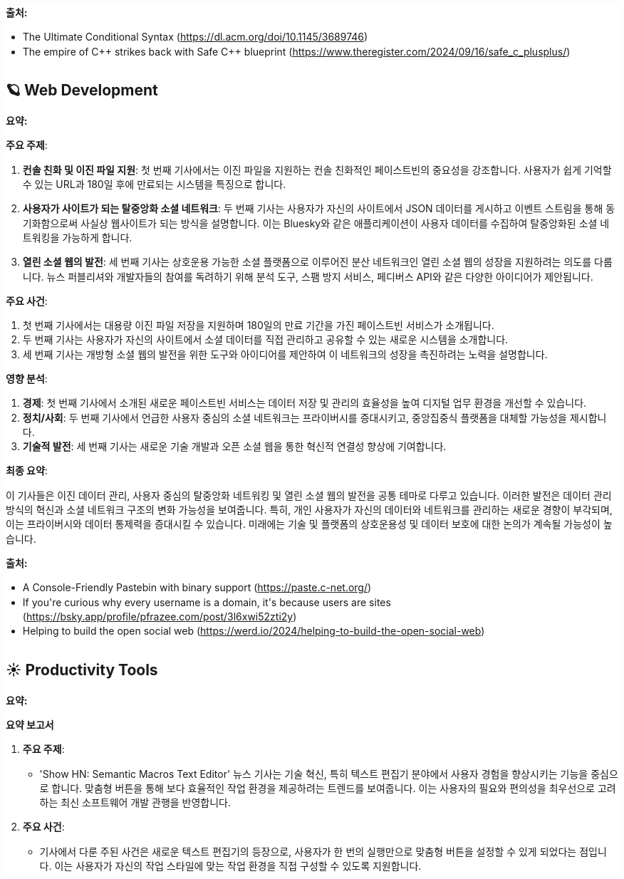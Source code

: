 **출처:**

 - The Ultimate Conditional Syntax (https://dl.acm.org/doi/10.1145/3689746)
 - The empire of C++ strikes back with Safe C++ blueprint (https://www.theregister.com/2024/09/16/safe_c_plusplus/)


## 🪐 Web Development

**요약:**

**주요 주제**:

1. **컨솔 친화 및 이진 파일 지원**: 첫 번째 기사에서는 이진 파일을 지원하는 컨솔 친화적인 페이스트빈의 중요성을 강조합니다. 사용자가 쉽게 기억할 수 있는 URL과 180일 후에 만료되는 시스템을 특징으로 합니다.

2. **사용자가 사이트가 되는 탈중앙화 소셜 네트워크**: 두 번째 기사는 사용자가 자신의 사이트에서 JSON 데이터를 게시하고 이벤트 스트림을 통해 동기화함으로써 사실상 웹사이트가 되는 방식을 설명합니다. 이는 Bluesky와 같은 애플리케이션이 사용자 데이터를 수집하여 탈중앙화된 소셜 네트워킹을 가능하게 합니다.

3. **열린 소셜 웹의 발전**: 세 번째 기사는 상호운용 가능한 소셜 플랫폼으로 이루어진 분산 네트워크인 열린 소셜 웹의 성장을 지원하려는 의도를 다룹니다. 뉴스 퍼블리셔와 개발자들의 참여를 독려하기 위해 분석 도구, 스팸 방지 서비스, 페디버스 API와 같은 다양한 아이디어가 제안됩니다.

**주요 사건**:

1. 첫 번째 기사에서는 대용량 이진 파일 저장을 지원하며 180일의 만료 기간을 가진 페이스트빈 서비스가 소개됩니다.
2. 두 번째 기사는 사용자가 자신의 사이트에서 소셜 데이터를 직접 관리하고 공유할 수 있는 새로운 시스템을 소개합니다.
3. 세 번째 기사는 개방형 소셜 웹의 발전을 위한 도구와 아이디어를 제안하여 이 네트워크의 성장을 촉진하려는 노력을 설명합니다.

**영향 분석**:

1. **경제**: 첫 번째 기사에서 소개된 새로운 페이스트빈 서비스는 데이터 저장 및 관리의 효율성을 높여 디지털 업무 환경을 개선할 수 있습니다.
2. **정치/사회**: 두 번째 기사에서 언급한 사용자 중심의 소셜 네트워크는 프라이버시를 증대시키고, 중앙집중식 플랫폼을 대체할 가능성을 제시합니다.
3. **기술적 발전**: 세 번째 기사는 새로운 기술 개발과 오픈 소셜 웹을 통한 혁신적 연결성 향상에 기여합니다.

**최종 요약**:

이 기사들은 이진 데이터 관리, 사용자 중심의 탈중앙화 네트워킹 및 열린 소셜 웹의 발전을 공통 테마로 다루고 있습니다. 이러한 발전은 데이터 관리 방식의 혁신과 소셜 네트워크 구조의 변화 가능성을 보여줍니다. 특히, 개인 사용자가 자신의 데이터와 네트워크를 관리하는 새로운 경향이 부각되며, 이는 프라이버시와 데이터 통제력을 증대시킬 수 있습니다. 미래에는 기술 및 플랫폼의 상호운용성 및 데이터 보호에 대한 논의가 계속될 가능성이 높습니다.

**출처:**

 - A Console-Friendly Pastebin with binary support (https://paste.c-net.org/)
 - If you're curious why every username is a domain, it's because users are sites (https://bsky.app/profile/pfrazee.com/post/3l6xwi52zti2y)
 - Helping to build the open social web (https://werd.io/2024/helping-to-build-the-open-social-web)


## ☀️ Productivity Tools

**요약:**

**요약 보고서**

1. **주요 주제**:
   - 'Show HN: Semantic Macros Text Editor' 뉴스 기사는 기술 혁신, 특히 텍스트 편집기 분야에서 사용자 경험을 향상시키는 기능을 중심으로 합니다. 맞춤형 버튼을 통해 보다 효율적인 작업 환경을 제공하려는 트렌드를 보여줍니다. 이는 사용자의 필요와 편의성을 최우선으로 고려하는 최신 소프트웨어 개발 관행을 반영합니다.

2. **주요 사건**:
   - 기사에서 다룬 주된 사건은 새로운 텍스트 편집기의 등장으로, 사용자가 한 번의 실행만으로 맞춤형 버튼을 설정할 수 있게 되었다는 점입니다. 이는 사용자가 자신의 작업 스타일에 맞는 작업 환경을 직접 구성할 수 있도록 지원합니다.
